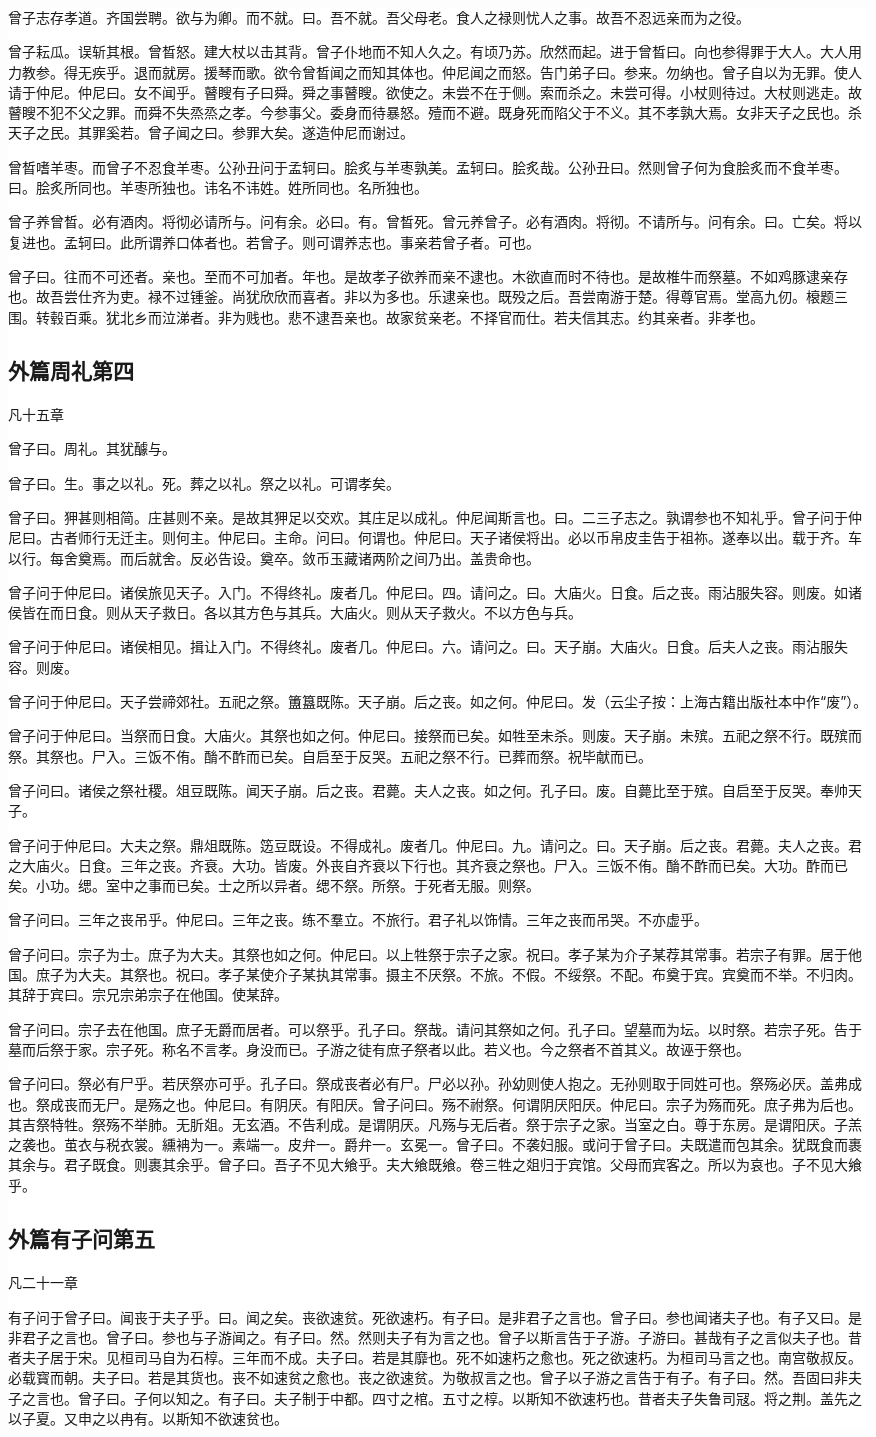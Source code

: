 曾子志存孝道。齐国尝聘。欲与为卿。而不就。曰。吾不就。吾父母老。食人之禄则忧人之事。故吾不忍远亲而为之役。  

曾子耘瓜。误斩其根。曾晳怒。建大杖以击其背。曾子仆地而不知人久之。有顷乃苏。欣然而起。进于曾晳曰。向也参得罪于大人。大人用力教参。得无疾乎。退而就房。援琴而歌。欲令曾晳闻之而知其体也。仲尼闻之而怒。告门弟子曰。参来。勿纳也。曾子自以为无罪。使人请于仲尼。仲尼曰。女不闻乎。瞽瞍有子曰舜。舜之事瞽瞍。欲使之。未尝不在于侧。索而杀之。未尝可得。小杖则待过。大杖则逃走。故瞽瞍不犯不父之罪。而舜不失烝烝之孝。今参事父。委身而待暴怒。殪而不避。既身死而陷父于不义。其不孝孰大焉。女非天子之民也。杀天子之民。其罪奚若。曾子闻之曰。参罪大矣。遂造仲尼而谢过。  

曾晳嗜羊枣。而曾子不忍食羊枣。公孙丑问于孟轲曰。脍炙与羊枣孰美。孟轲曰。脍炙哉。公孙丑曰。然则曾子何为食脍炙而不食羊枣。曰。脍炙所同也。羊枣所独也。讳名不讳姓。姓所同也。名所独也。  

曾子养曾晳。必有酒肉。将彻必请所与。问有余。必曰。有。曾晳死。曾元养曾子。必有酒肉。将彻。不请所与。问有余。曰。亡矣。将以复进也。孟轲曰。此所谓养口体者也。若曾子。则可谓养志也。事亲若曾子者。可也。  

曾子曰。往而不可还者。亲也。至而不可加者。年也。是故孝子欲养而亲不逮也。木欲直而时不待也。是故椎牛而祭墓。不如鸡豚逮亲存也。故吾尝仕齐为吏。禄不过锺釜。尚犹欣欣而喜者。非以为多也。乐逮亲也。既殁之后。吾尝南游于楚。得尊官焉。堂高九仞。榱题三围。转毂百乘。犹北乡而泣涕者。非为贱也。悲不逮吾亲也。故家贫亲老。不择官而仕。若夫信其志。约其亲者。非孝也。  

## 外篇周礼第四  

凡十五章  

曾子曰。周礼。其犹醵与。  

曾子曰。生。事之以礼。死。葬之以礼。祭之以礼。可谓孝矣。  

曾子曰。狎甚则相简。庄甚则不亲。是故其狎足以交欢。其庄足以成礼。仲尼闻斯言也。曰。二三子志之。孰谓参也不知礼乎。曾子问于仲尼曰。古者师行无迁主。则何主。仲尼曰。主命。问曰。何谓也。仲尼曰。天子诸侯将出。必以币帛皮圭告于祖祢。遂奉以出。载于齐。车以行。每舍奠焉。而后就舍。反必告设。奠卒。敛币玉藏诸两阶之间乃出。盖贵命也。  

曾子问于仲尼曰。诸侯旅见天子。入门。不得终礼。废者几。仲尼曰。四。请问之。曰。大庙火。日食。后之丧。雨沾服失容。则废。如诸侯皆在而日食。则从天子救日。各以其方色与其兵。大庙火。则从天子救火。不以方色与兵。  

曾子问于仲尼曰。诸侯相见。揖让入门。不得终礼。废者几。仲尼曰。六。请问之。曰。天子崩。大庙火。日食。后夫人之丧。雨沾服失容。则废。  

曾子问于仲尼曰。天子尝禘郊社。五祀之祭。簠簋既陈。天子崩。后之丧。如之何。仲尼曰。发（云尘子按：上海古籍出版社本中作“废”）。  

曾子问于仲尼曰。当祭而日食。大庙火。其祭也如之何。仲尼曰。接祭而已矣。如牲至未杀。则废。天子崩。未殡。五祀之祭不行。既殡而祭。其祭也。尸入。三饭不侑。酳不酢而已矣。自启至于反哭。五祀之祭不行。已葬而祭。祝毕献而已。  

曾子问曰。诸侯之祭社稷。俎豆既陈。闻天子崩。后之丧。君薨。夫人之丧。如之何。孔子曰。废。自薨比至于殡。自启至于反哭。奉帅天子。  

曾子问于仲尼曰。大夫之祭。鼎俎既陈。笾豆既设。不得成礼。废者几。仲尼曰。九。请问之。曰。天子崩。后之丧。君薨。夫人之丧。君之大庙火。日食。三年之丧。齐衰。大功。皆废。外丧自齐衰以下行也。其齐衰之祭也。尸入。三饭不侑。酳不酢而已矣。大功。酢而已矣。小功。缌。室中之事而已矣。士之所以异者。缌不祭。所祭。于死者无服。则祭。  

曾子问曰。三年之丧吊乎。仲尼曰。三年之丧。练不羣立。不旅行。君子礼以饰情。三年之丧而吊哭。不亦虚乎。  

曾子问曰。宗子为士。庶子为大夫。其祭也如之何。仲尼曰。以上牲祭于宗子之家。祝曰。孝子某为介子某荐其常事。若宗子有罪。居于他国。庶子为大夫。其祭也。祝曰。孝子某使介子某执其常事。摄主不厌祭。不旅。不假。不绥祭。不配。布奠于宾。宾奠而不举。不归肉。其辞于宾曰。宗兄宗弟宗子在他国。使某辞。  

曾子问曰。宗子去在他国。庶子无爵而居者。可以祭乎。孔子曰。祭哉。请问其祭如之何。孔子曰。望墓而为坛。以时祭。若宗子死。告于墓而后祭于家。宗子死。称名不言孝。身没而已。子游之徒有庶子祭者以此。若义也。今之祭者不首其义。故诬于祭也。  

曾子问曰。祭必有尸乎。若厌祭亦可乎。孔子曰。祭成丧者必有尸。尸必以孙。孙幼则使人抱之。无孙则取于同姓可也。祭殇必厌。盖弗成也。祭成丧而无尸。是殇之也。仲尼曰。有阴厌。有阳厌。曾子问曰。殇不祔祭。何谓阴厌阳厌。仲尼曰。宗子为殇而死。庶子弗为后也。其吉祭特牲。祭殇不举肺。无肵爼。无玄酒。不告利成。是谓阴厌。凡殇与无后者。祭于宗子之家。当室之白。尊于东房。是谓阳厌。子羔之袭也。茧衣与税衣裳。纁袡为一。素端一。皮弁一。爵弁一。玄冕一。曾子曰。不袭妇服。或问于曾子曰。夫既遣而包其余。犹既食而裹其余与。君子既食。则裹其余乎。曾子曰。吾子不见大飨乎。夫大飨既飨。卷三牲之爼归于宾馆。父母而宾客之。所以为哀也。子不见大飨乎。  

## 外篇有子问第五  

凡二十一章  

有子问于曾子曰。闻丧于夫子乎。曰。闻之矣。丧欲速贫。死欲速朽。有子曰。是非君子之言也。曾子曰。参也闻诸夫子也。有子又曰。是非君子之言也。曾子曰。参也与子游闻之。有子曰。然。然则夫子有为言之也。曾子以斯言告于子游。子游曰。甚哉有子之言似夫子也。昔者夫子居于宋。见桓司马自为石椁。三年而不成。夫子曰。若是其靡也。死不如速朽之愈也。死之欲速朽。为桓司马言之也。南宫敬叔反。必载寳而朝。夫子曰。若是其货也。丧不如速贫之愈也。丧之欲速贫。为敬叔言之也。曾子以子游之言告于有子。有子曰。然。吾固曰非夫子之言也。曾子曰。子何以知之。有子曰。夫子制于中都。四寸之棺。五寸之椁。以斯知不欲速朽也。昔者夫子失鲁司冦。将之荆。盖先之以子夏。又申之以冉有。以斯知不欲速贫也。  

